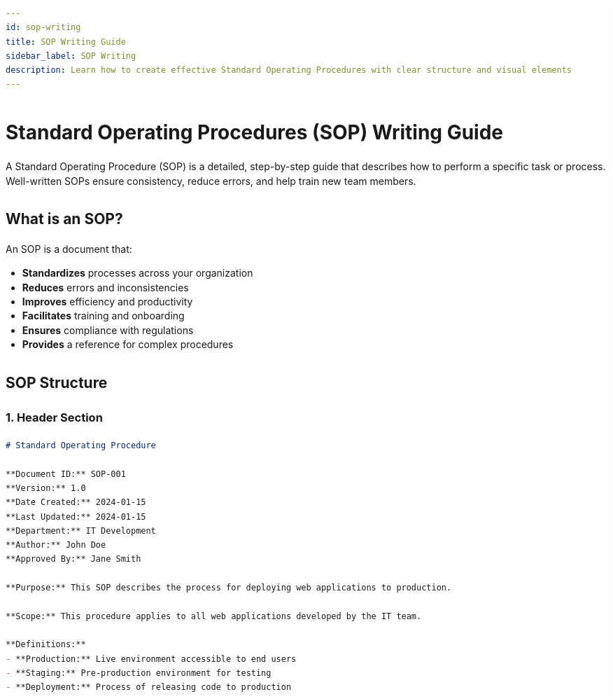 ```yaml
---
id: sop-writing
title: SOP Writing Guide
sidebar_label: SOP Writing
description: Learn how to create effective Standard Operating Procedures with clear structure and visual elements
---
```


# Standard Operating Procedures (SOP) Writing Guide

A Standard Operating Procedure (SOP) is a detailed, step-by-step guide that describes how to perform a specific task or process. Well-written SOPs ensure consistency, reduce errors, and help train new team members.

## What is an SOP?

An SOP is a document that:

- **Standardizes** processes across your organization
- **Reduces** errors and inconsistencies
- **Improves** efficiency and productivity
- **Facilitates** training and onboarding
- **Ensures** compliance with regulations
- **Provides** a reference for complex procedures

## SOP Structure

### 1. **Header Section**

```markdown
# Standard Operating Procedure

**Document ID:** SOP-001  
**Version:** 1.0  
**Date Created:** 2024-01-15  
**Last Updated:** 2024-01-15  
**Department:** IT Development  
**Author:** John Doe  
**Approved By:** Jane Smith  

**Purpose:** This SOP describes the process for deploying web applications to production.

**Scope:** This procedure applies to all web applications developed by the IT team.

**Definitions:**
- **Production:** Live environment accessible to end users
- **Staging:** Pre-production environment for testing
- **Deployment:** Process of releasing code to production
```
